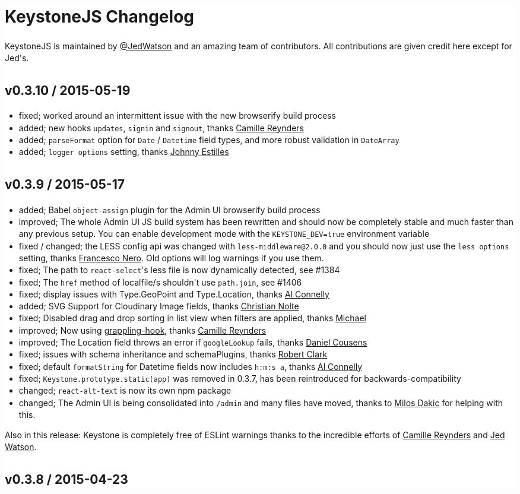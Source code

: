 # KeystoneJS Changelog

KeystoneJS is maintained by [@JedWatson](https://github.com/JedWatson) and an amazing team of contributors. All contributions are given credit here except for Jed's.

## v0.3.10 / 2015-05-19

* fixed; worked around an intermittent issue with the new browserify build process
* added; new hooks `updates`, `signin` and `signout`, thanks [Camille Reynders](https://github.com/creynders)
* added; `parseFormat` option for `Date` / `Datetime` field types, and more robust validation in `DateArray`
* added; `logger options` setting, thanks [Johnny Estilles](https://github.com/JohnnyEstilles)

## v0.3.9 / 2015-05-17

* added; Babel `object-assign` plugin for the Admin UI browserify build process
* improved; The whole Admin UI JS build system has been rewritten and should now be completely stable and much faster than any previous setup. You can enable development mode with the `KEYSTONE_DEV=true` environment variable
* fixed / changed; the LESS config api was changed with `less-middleware@2.0.0` and you should now just use the `less options` setting, thanks [Francesco Nero](https://github.com/francesconero). Old options will log warnings if you use them.
* fixed; The path to `react-select`'s less file is now dynamically detected, see #1384
* fixed; The `href` method of localfile/s shouldn't use `path.join`, see #1406
* fixed; display issues with Type.GeoPoint and Type.Location, thanks [Al Connelly](https://github.com/WingedToaster)
* added; SVG Support for Cloudinary Image fields, thanks [Christian Nolte](https://github.com/drlogout)
* fixed; Disabled drag and drop sorting in list view when filters are applied, thanks [Michael](https://github.com/mldangelo)
* improved; Now using [grappling-hook](https://github.com/keystonejs/grappling-hook), thanks [Camille Reynders](https://github.com/creynders)
* improved; The Location field throws an error if `googleLookup` fails, thanks [Daniel Cousens](https://github.com/dcousens)
* fixed; issues with schema inheritance and schemaPlugins, thanks [Robert Clark](https://github.com/lojack)
* fixed; default `formatString` for Datetime fields now includes `h:m:s a`, thanks [Al Connelly](https://github.com/WingedToaster)
* fixed; `Keystone.prototype.static(app)` was removed in 0.3.7, has been reintroduced for backwards-compatibility
* changed; `react-alt-text` is now its own npm package
* changed; The Admin UI is being consolidated into `/admin` and many files have moved, thanks to [Milos Dakic](https://github.com/milosdakic) for helping with this.

Also in this release: Keystone is completely free of ESLint warnings thanks to the incredible efforts of [Camille Reynders](https://github.com/creynders) and [Jed Watson](https://github.com/JedWatson).


## v0.3.8 / 2015-04-23
